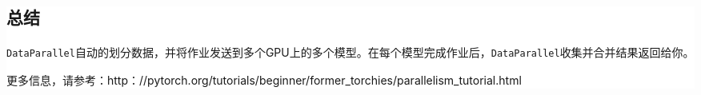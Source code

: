 ```python
```

## 总结

`DataParallel`自动的划分数据，并将作业发送到多个GPU上的多个模型。在每个模型完成作业后，`DataParallel`收集并合并结果返回给你。

更多信息，请参考：http：//pytorch.org/tutorials/beginner/former_torchies/parallelism_tutorial.html